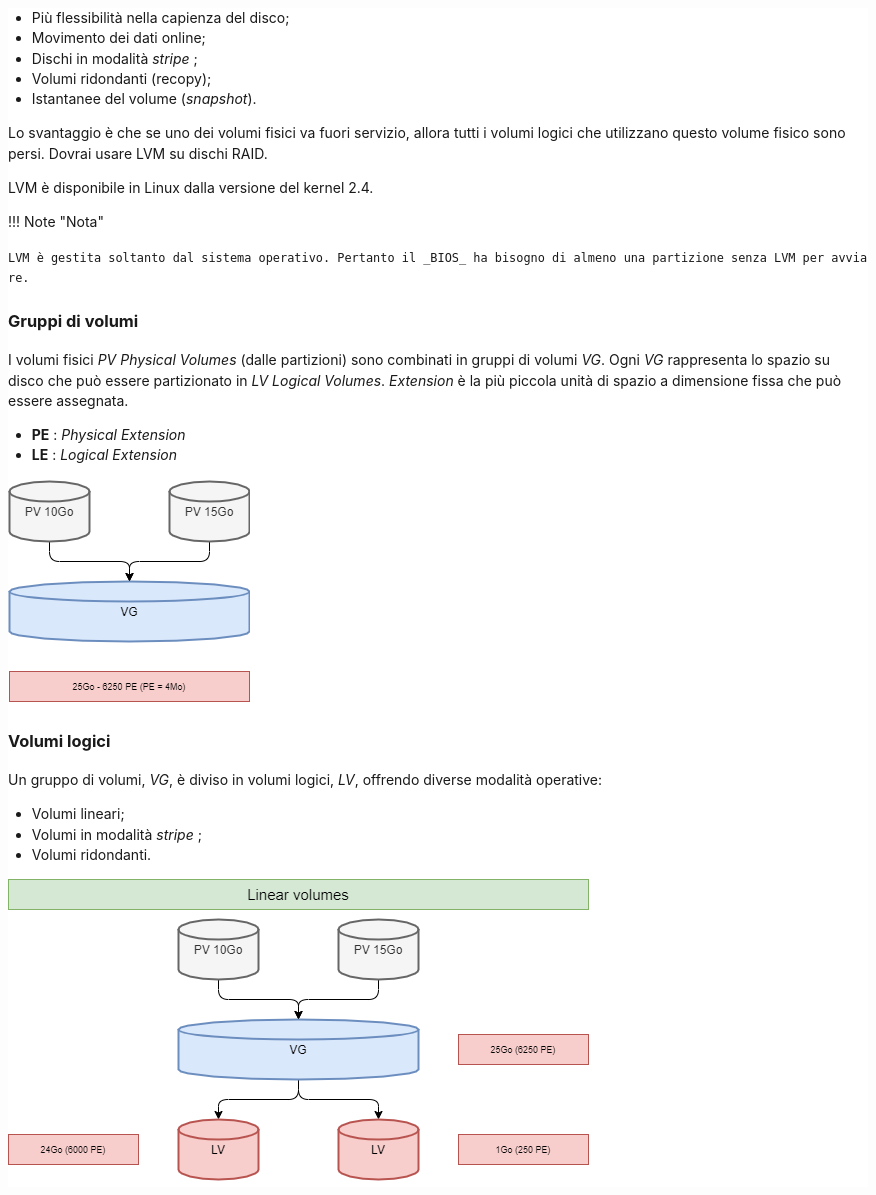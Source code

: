 * Più flessibilità nella capienza del disco;
* Movimento dei dati online;
* Dischi in modalità _stripe_ ;
* Volumi ridondanti (recopy);
* Istantanee del volume (_snapshot_).

Lo svantaggio è che se uno dei volumi fisici va fuori servizio, allora tutti i volumi logici che utilizzano questo volume fisico sono persi. Dovrai usare LVM su dischi RAID.

LVM è disponibile in Linux dalla versione del kernel 2.4.

!!! Note "Nota"

    LVM è gestita soltanto dal sistema operativo. Pertanto il _BIOS_ ha bisogno di almeno una partizione senza LVM per avviare.

### Gruppi di volumi

I volumi fisici *PV* _Physical Volumes_ (dalle partizioni) sono combinati in gruppi di volumi *VG*. Ogni *VG* rappresenta lo spazio su disco che può essere partizionato in *LV* _Logical Volumes_. *Extension* è la più piccola unità di spazio a dimensione fissa che può essere assegnata.

* **PE** : _Physical Extension_
* **LE** : _Logical Extension_

![Volume group, PE size equal to 4MB](images/07-file-systems-004.png)

### Volumi logici

Un gruppo di volumi, *VG*, è diviso in volumi logici, *LV*, offrendo diverse modalità operative:

* Volumi lineari;
* Volumi in modalità _stripe_ ;
* Volumi ridondanti.

![Linear volumes](images/07-file-systems-005.png)
